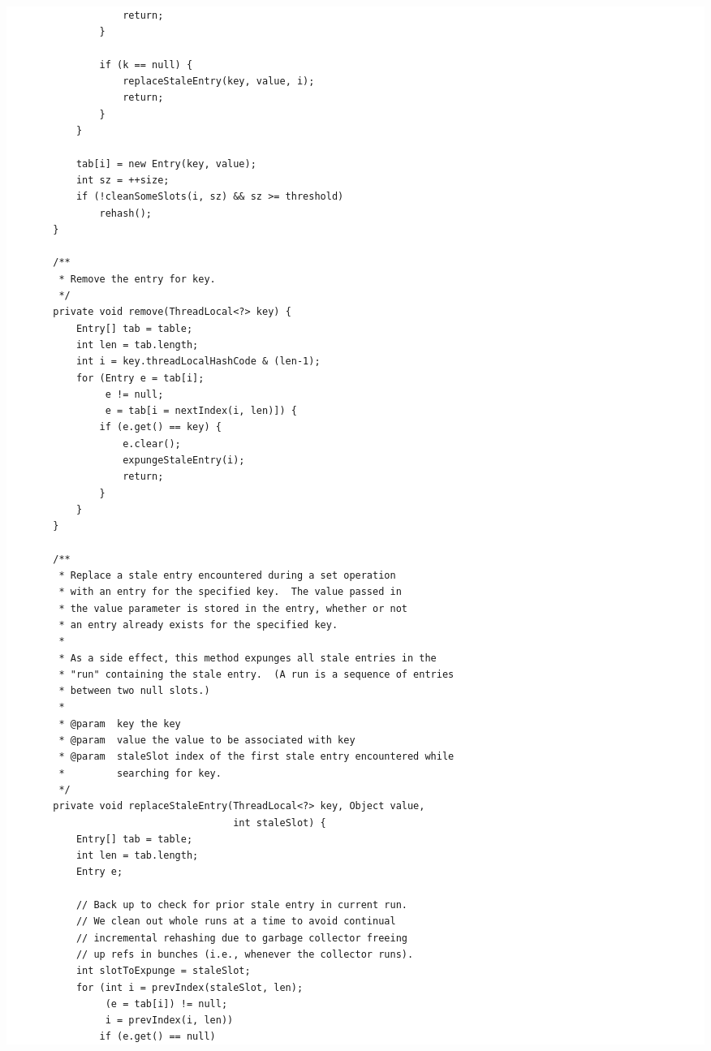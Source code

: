 ```
                    return;
                }

                if (k == null) {
                    replaceStaleEntry(key, value, i);
                    return;
                }
            }

            tab[i] = new Entry(key, value);
            int sz = ++size;
            if (!cleanSomeSlots(i, sz) && sz >= threshold)
                rehash();
        }

        /**
         * Remove the entry for key.
         */
        private void remove(ThreadLocal<?> key) {
            Entry[] tab = table;
            int len = tab.length;
            int i = key.threadLocalHashCode & (len-1);
            for (Entry e = tab[i];
                 e != null;
                 e = tab[i = nextIndex(i, len)]) {
                if (e.get() == key) {
                    e.clear();
                    expungeStaleEntry(i);
                    return;
                }
            }
        }

        /**
         * Replace a stale entry encountered during a set operation
         * with an entry for the specified key.  The value passed in
         * the value parameter is stored in the entry, whether or not
         * an entry already exists for the specified key.
         *
         * As a side effect, this method expunges all stale entries in the
         * "run" containing the stale entry.  (A run is a sequence of entries
         * between two null slots.)
         *
         * @param  key the key
         * @param  value the value to be associated with key
         * @param  staleSlot index of the first stale entry encountered while
         *         searching for key.
         */
        private void replaceStaleEntry(ThreadLocal<?> key, Object value,
                                       int staleSlot) {
            Entry[] tab = table;
            int len = tab.length;
            Entry e;

            // Back up to check for prior stale entry in current run.
            // We clean out whole runs at a time to avoid continual
            // incremental rehashing due to garbage collector freeing
            // up refs in bunches (i.e., whenever the collector runs).
            int slotToExpunge = staleSlot;
            for (int i = prevIndex(staleSlot, len);
                 (e = tab[i]) != null;
                 i = prevIndex(i, len))
                if (e.get() == null)
```